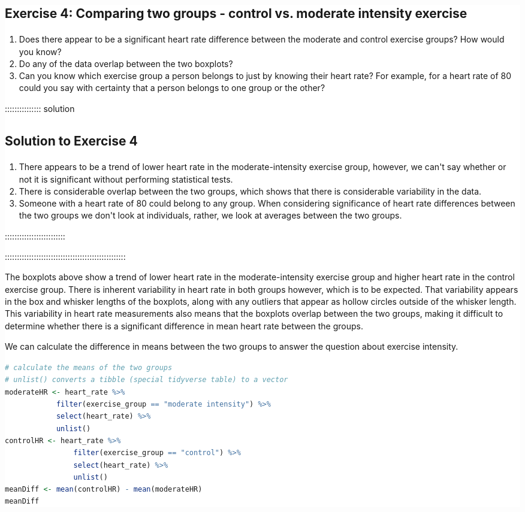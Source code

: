 ## Exercise 4: Comparing two groups - control vs. moderate intensity exercise

1. Does there appear to be a significant heart rate difference between the
  moderate and control exercise groups? How would you know?
2. Do any of the data overlap between the two boxplots?
3. Can you know which exercise group a person belongs to just by knowing their
  heart rate? For example, for a heart rate of 80 could you say with certainty
  that a person belongs to one group or the other?

:::::::::::::::  solution

## Solution to Exercise 4

1. There appears to be a trend of lower heart rate in the moderate-intensity
  exercise group, however, we can't say whether or not it is significant
  without performing statistical tests.
2. There is considerable overlap between the two groups, which shows that
  there is considerable variability in the data.
3. Someone with a heart rate of 80 could belong to any group. When
  considering significance of heart rate differences between the two groups
  we don't look at individuals, rather, we look at averages between the two
  groups.



:::::::::::::::::::::::::

::::::::::::::::::::::::::::::::::::::::::::::::::

The boxplots above show a trend of lower heart rate in the moderate-intensity
exercise group and higher heart rate in the control exercise group. There
is inherent variability in heart rate in both groups however, which is to be
expected. That variability appears in the box and whisker lengths of the
boxplots, along with any outliers that appear as hollow circles outside of the
whisker length. This variability in heart rate measurements also means that the
boxplots overlap between the two groups, making it difficult to determine 
whether there is a significant difference in mean heart rate between the groups.

We can calculate the difference in means between the two groups to answer the
question about exercise intensity.


``` r
# calculate the means of the two groups
# unlist() converts a tibble (special tidyverse table) to a vector
moderateHR <- heart_rate %>% 
            filter(exercise_group == "moderate intensity") %>% 
            select(heart_rate) %>% 
            unlist() 
controlHR <- heart_rate %>% 
                filter(exercise_group == "control") %>% 
                select(heart_rate) %>% 
                unlist() 
meanDiff <- mean(controlHR) - mean(moderateHR)
meanDiff
```
